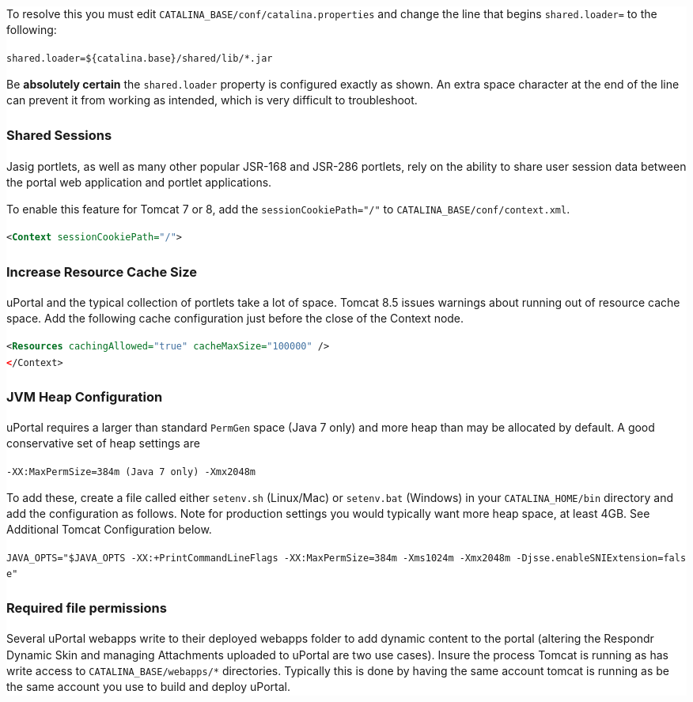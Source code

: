 To resolve this you must edit `CATALINA_BASE/conf/catalina.properties` and change the line that begins `shared.loader=` to the following:

```properties
shared.loader=${catalina.base}/shared/lib/*.jar
```

Be **absolutely certain** the `shared.loader` property is configured exactly as shown. An extra space character at the end of the line can prevent it from working as intended, which is very difficult to troubleshoot.

### Shared Sessions

Jasig portlets, as well as many other popular JSR-168 and JSR-286 portlets, rely on the ability to share user session data between the portal web application and portlet applications.

To enable this feature for Tomcat 7 or 8, add the `sessionCookiePath="/"` to `CATALINA_BASE/conf/context.xml`.


```xml
<Context sessionCookiePath="/">
```

### Increase Resource Cache Size

uPortal and the typical collection of portlets take a lot of space. Tomcat 8.5 issues warnings about running out of resource cache space. Add the following cache configuration just before the close of the Context node.

```xml
<Resources cachingAllowed="true" cacheMaxSize="100000" />
</Context>
```

### JVM Heap Configuration

uPortal requires a larger than standard `PermGen` space (Java 7 only) and more heap than may be allocated by default. A good conservative set of heap settings are 

```
-XX:MaxPermSize=384m (Java 7 only) -Xmx2048m
```

To add these, create a file called either `setenv.sh` (Linux/Mac) or `setenv.bat` (Windows) in your `CATALINA_HOME/bin` directory and add the configuration as follows. Note for production settings you would typically want more heap space, at least 4GB. See Additional Tomcat Configuration below.

```
JAVA_OPTS="$JAVA_OPTS -XX:+PrintCommandLineFlags -XX:MaxPermSize=384m -Xms1024m -Xmx2048m -Djsse.enableSNIExtension=false"
```

### Required file permissions

Several uPortal webapps write to their deployed webapps folder to add dynamic content to the portal (altering the Respondr Dynamic Skin and managing Attachments uploaded to uPortal are two use cases). Insure the process Tomcat is running as has write access to `CATALINA_BASE/webapps/*` directories. Typically this is done by having the same account tomcat is running as be the same account you use to build and deploy uPortal.
